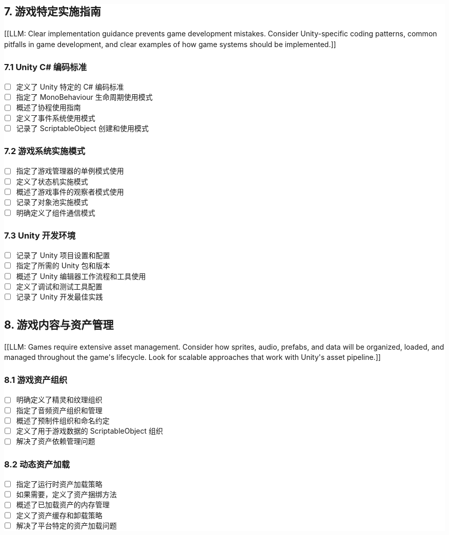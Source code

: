 ## 7. 游戏特定实施指南

[[LLM: Clear implementation guidance prevents game development mistakes. Consider Unity-specific coding patterns, common pitfalls in game development, and clear examples of how game systems should be implemented.]]

### 7.1 Unity C# 编码标准

- [ ] 定义了 Unity 特定的 C# 编码标准
- [ ] 指定了 MonoBehaviour 生命周期使用模式
- [ ] 概述了协程使用指南
- [ ] 定义了事件系统使用模式
- [ ] 记录了 ScriptableObject 创建和使用模式

### 7.2 游戏系统实施模式

- [ ] 指定了游戏管理器的单例模式使用
- [ ] 定义了状态机实施模式
- [ ] 概述了游戏事件的观察者模式使用
- [ ] 记录了对象池实施模式
- [ ] 明确定义了组件通信模式

### 7.3 Unity 开发环境

- [ ] 记录了 Unity 项目设置和配置
- [ ] 指定了所需的 Unity 包和版本
- [ ] 概述了 Unity 编辑器工作流程和工具使用
- [ ] 定义了调试和测试工具配置
- [ ] 记录了 Unity 开发最佳实践

## 8. 游戏内容与资产管理

[[LLM: Games require extensive asset management. Consider how sprites, audio, prefabs, and data will be organized, loaded, and managed throughout the game's lifecycle. Look for scalable approaches that work with Unity's asset pipeline.]]

### 8.1 游戏资产组织

- [ ] 明确定义了精灵和纹理组织
- [ ] 指定了音频资产组织和管理
- [ ] 概述了预制件组织和命名约定
- [ ] 定义了用于游戏数据的 ScriptableObject 组织
- [ ] 解决了资产依赖管理问题

### 8.2 动态资产加载

- [ ] 指定了运行时资产加载策略
- [ ] 如果需要，定义了资产捆绑方法
- [ ] 概述了已加载资产的内存管理
- [ ] 定义了资产缓存和卸载策略
- [ ] 解决了平台特定的资产加载问题
